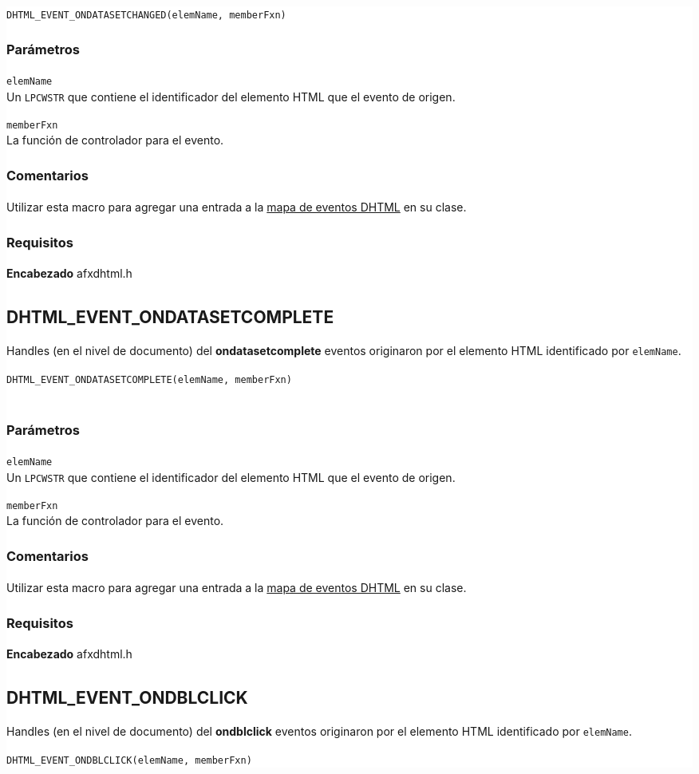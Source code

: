 ```   
DHTML_EVENT_ONDATASETCHANGED(elemName, memberFxn)   
```  
  
### <a name="parameters"></a>Parámetros  
 `elemName`  
 Un `LPCWSTR` que contiene el identificador del elemento HTML que el evento de origen.  
  
 `memberFxn`  
 La función de controlador para el evento.  
  
### <a name="remarks"></a>Comentarios  
 Utilizar esta macro para agregar una entrada a la [mapa de eventos DHTML](#begin_dhtml_event_map_inline) en su clase.  
  
### <a name="requirements"></a>Requisitos  
  **Encabezado** afxdhtml.h  
  
##  <a name="a-namedhtmleventondatasetcompletea--dhtmleventondatasetcomplete"></a><a name="dhtml_event_ondatasetcomplete"></a>DHTML_EVENT_ONDATASETCOMPLETE  
 Handles (en el nivel de documento) del **ondatasetcomplete** eventos originaron por el elemento HTML identificado por `elemName`.  
  
```   
DHTML_EVENT_ONDATASETCOMPLETE(elemName, memberFxn) 
 
```  
  
### <a name="parameters"></a>Parámetros  
 `elemName`  
 Un `LPCWSTR` que contiene el identificador del elemento HTML que el evento de origen.  
  
 `memberFxn`  
 La función de controlador para el evento.  
  
### <a name="remarks"></a>Comentarios  
 Utilizar esta macro para agregar una entrada a la [mapa de eventos DHTML](#begin_dhtml_event_map_inline) en su clase.  
  
### <a name="requirements"></a>Requisitos  
  **Encabezado** afxdhtml.h  
  
##  <a name="a-namedhtmleventondblclicka--dhtmleventondblclick"></a><a name="dhtml_event_ondblclick"></a>DHTML_EVENT_ONDBLCLICK  
 Handles (en el nivel de documento) del **ondblclick** eventos originaron por el elemento HTML identificado por `elemName`.  
  
```   
DHTML_EVENT_ONDBLCLICK(elemName, memberFxn)   
```  
  